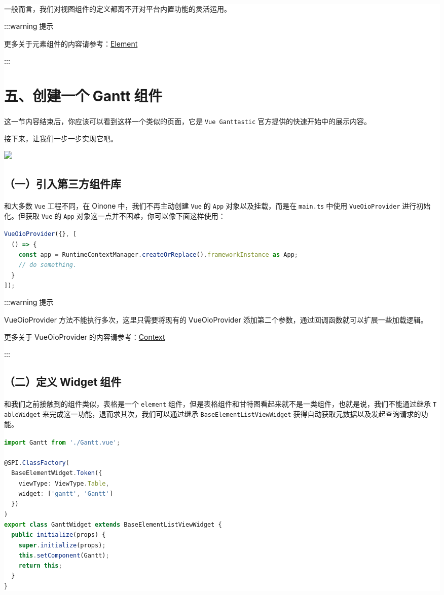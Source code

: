 
一般而言，我们对视图组件的定义都离不开对平台内置功能的灵活运用。

:::warning 提示

更多关于元素组件的内容请参考：[Element](/zh-cn/DevManual/Reference/Front-EndFramework/Widget/element.md)

:::

# 五、创建一个 Gantt 组件

这一节内容结束后，你应该可以看到这样一个类似的页面，它是 `Vue Ganttastic` 官方提供的快速开始中的展示内容。

接下来，让我们一步一步实现它吧。

![](https://oinone-jar.oss-cn-zhangjiakou.aliyuncs.com/welcome-document/Development/Tutorial/MasterFrontendFramework/chapter-2/gantt.png)

## （一）引入第三方组件库

和大多数 `Vue` 工程不同，在 Oinone 中，我们不再主动创建 `Vue` 的 `App` 对象以及挂载，而是在 `main.ts` 中使用 `VueOioProvider` 进行初始化。但获取 `Vue` 的 `App` 对象这一点并不困难，你可以像下面这样使用：

```typescript
VueOioProvider({}, [
  () => {
    const app = RuntimeContextManager.createOrReplace().frameworkInstance as App;
    // do something.
  }
]);
```

:::warning 提示

VueOioProvider 方法不能执行多次，这里只需要将现有的 VueOioProvider 添加第二个参数，通过回调函数就可以扩展一些加载逻辑。

更多关于 VueOioProvider 的内容请参考：[Context](/zh-cn/DevManual/Reference/Front-EndFramework/context.md)

:::

## （二）定义 Widget 组件

和我们之前接触到的组件类似，表格是一个 `element` 组件，但是表格组件和甘特图看起来就不是一类组件，也就是说，我们不能通过继承 `TableWidget` 来完成这一功能，退而求其次，我们可以通过继承 `BaseElementListViewWidget` 获得自动获取元数据以及发起查询请求的功能。

```typescript
import Gantt from './Gantt.vue';

@SPI.ClassFactory(
  BaseElementWidget.Token({
    viewType: ViewType.Table,
    widget: ['gantt', 'Gantt']
  })
)
export class GanttWidget extends BaseElementListViewWidget {
  public initialize(props) {
    super.initialize(props);
    this.setComponent(Gantt);
    return this;
  }
}
```
